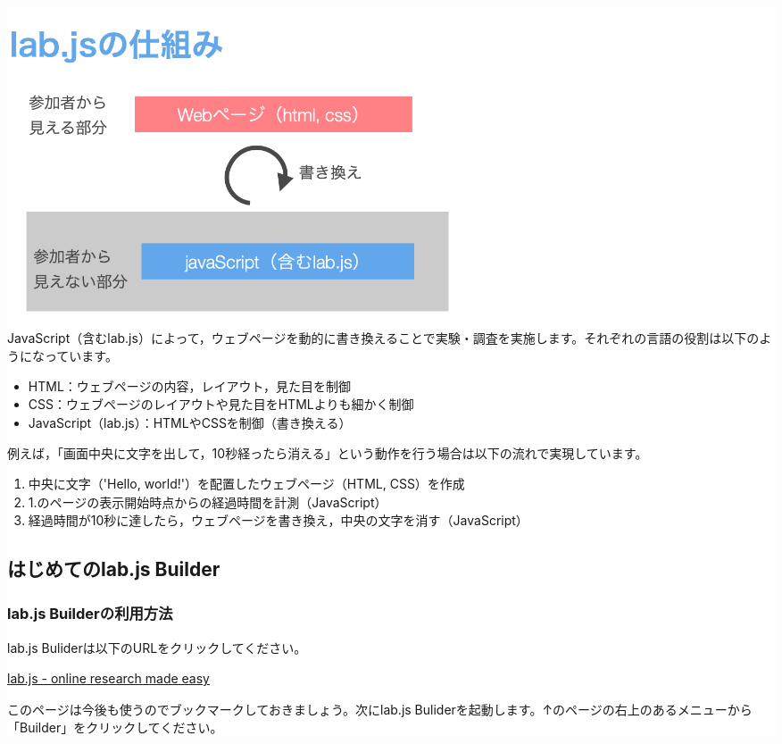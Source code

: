  <img src='./image/fig2.png' width='60%'>  


JavaScript（含むlab.js）によって，ウェブページを動的に書き換えることで実験・調査を実施します。それぞれの言語の役割は以下のようになっています。

- HTML：ウェブページの内容，レイアウト，見た目を制御
- CSS：ウェブページのレイアウトや見た目をHTMLよりも細かく制御
- JavaScript（lab.js）：HTMLやCSSを制御（書き換える）

例えば，「画面中央に文字を出して，10秒経ったら消える」という動作を行う場合は以下の流れで実現しています。

1. 中央に文字（'Hello, world!'）を配置したウェブページ（HTML, CSS）を作成
2. 1.のページの表示開始時点からの経過時間を計測（JavaScript）
3. 経過時間が10秒に達したら，ウェブページを書き換え，中央の文字を消す（JavaScript）


## はじめてのlab.js Builder

### lab.js Builderの利用方法

lab.js Buliderは以下のURLをクリックしてください。

[lab.js - online research made easy](https://lab.js.org/)

このページは今後も使うのでブックマークしておきましょう。次にlab.js Buliderを起動します。↑のページの右上のあるメニューから「Builder」をクリックしてください。
